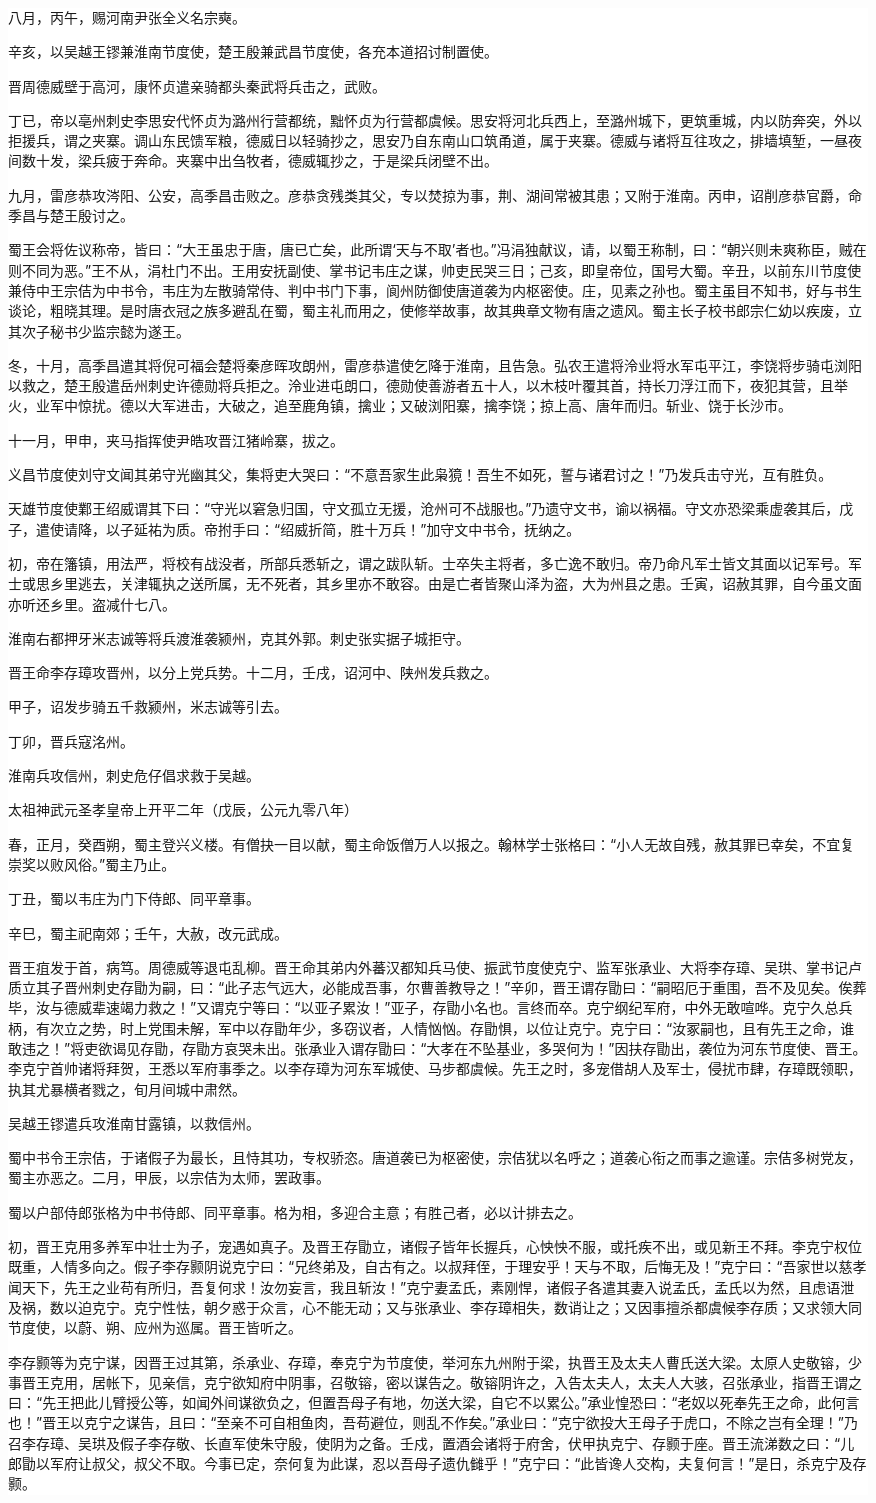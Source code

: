 八月，丙午，赐河南尹张全义名宗奭。

辛亥，以吴越王镠兼淮南节度使，楚王殷兼武昌节度使，各充本道招讨制置使。

晋周德威壁于高河，康怀贞遣亲骑都头秦武将兵击之，武败。

丁已，帝以亳州刺史李思安代怀贞为潞州行营都统，黜怀贞为行营都虞候。思安将河北兵西上，至潞州城下，更筑重城，内以防奔突，外以拒援兵，谓之夹寨。调山东民馈军粮，德威日以轻骑抄之，思安乃自东南山口筑甬道，属于夹寨。德威与诸将互往攻之，排墙填堑，一昼夜间数十发，梁兵疲于奔命。夹寨中出刍牧者，德威辄抄之，于是梁兵闭壁不出。

九月，雷彦恭攻涔阳、公安，高季昌击败之。彦恭贪残类其父，专以焚掠为事，荆、湖间常被其患；又附于淮南。丙申，诏削彦恭官爵，命季昌与楚王殷讨之。

蜀王会将佐议称帝，皆曰：“大王虽忠于唐，唐已亡矣，此所谓‘天与不取’者也。”冯涓独献议，请，以蜀王称制，曰：“朝兴则未爽称臣，贼在则不同为恶。”王不从，涓杜门不出。王用安抚副使、掌书记韦庄之谋，帅吏民哭三日；己亥，即皇帝位，国号大蜀。辛丑，以前东川节度使兼侍中王宗佶为中书令，韦庄为左散骑常侍、判中书门下事，阆州防御使唐道袭为内枢密使。庄，见素之孙也。蜀主虽目不知书，好与书生谈论，粗晓其理。是时唐衣冠之族多避乱在蜀，蜀主礼而用之，使修举故事，故其典章文物有唐之遗风。蜀主长子校书郎宗仁幼以疾废，立其次子秘书少监宗懿为遂王。

冬，十月，高季昌遣其将倪可福会楚将秦彦晖攻朗州，雷彦恭遣使乞降于淮南，且告急。弘农王遣将泠业将水军屯平江，李饶将步骑屯浏阳以救之，楚王殷遣岳州刺史许德勋将兵拒之。泠业进屯朗口，德勋使善游者五十人，以木枝叶覆其首，持长刀浮江而下，夜犯其营，且举火，业军中惊扰。德以大军进击，大破之，追至鹿角镇，擒业；又破浏阳寨，擒李饶；掠上高、唐年而归。斩业、饶于长沙市。

十一月，甲申，夹马指挥使尹皓攻晋江猪岭寨，拔之。

义昌节度使刘守文闻其弟守光幽其父，集将吏大哭曰：“不意吾家生此枭獍！吾生不如死，誓与诸君讨之！”乃发兵击守光，互有胜负。

天雄节度使鄴王绍威谓其下曰：“守光以窘急归国，守文孤立无援，沧州可不战服也。”乃遗守文书，谕以祸福。守文亦恐梁乘虚袭其后，戊子，遣使请降，以子延祐为质。帝拊手曰：“绍威折简，胜十万兵！”加守文中书令，抚纳之。

初，帝在籓镇，用法严，将校有战没者，所部兵悉斩之，谓之跋队斩。士卒失主将者，多亡逸不敢归。帝乃命凡军士皆文其面以记军号。军士或思乡里逃去，关津辄执之送所属，无不死者，其乡里亦不敢容。由是亡者皆聚山泽为盗，大为州县之患。壬寅，诏赦其罪，自今虽文面亦听还乡里。盗减什七八。

淮南右都押牙米志诚等将兵渡淮袭颍州，克其外郭。刺史张实据子城拒守。

晋王命李存璋攻晋州，以分上党兵势。十二月，壬戌，诏河中、陕州发兵救之。

甲子，诏发步骑五千救颍州，米志诚等引去。

丁卯，晋兵寇洺州。

淮南兵攻信州，刺史危仔倡求救于吴越。

太祖神武元圣孝皇帝上开平二年（戊辰，公元九零八年）

春，正月，癸酉朔，蜀主登兴义楼。有僧抉一目以献，蜀主命饭僧万人以报之。翰林学士张格曰：“小人无故自残，赦其罪已幸矣，不宜复崇奖以败风俗。”蜀主乃止。

丁丑，蜀以韦庄为门下侍郎、同平章事。

辛巳，蜀主祀南郊；壬午，大赦，改元武成。

晋王疽发于首，病笃。周德威等退屯乱柳。晋王命其弟内外蕃汉都知兵马使、振武节度使克宁、监军张承业、大将李存璋、吴珙、掌书记卢质立其子晋州刺史存勖为嗣，曰：“此子志气远大，必能成吾事，尔曹善教导之！”辛卯，晋王谓存勖曰：“嗣昭厄于重围，吾不及见矣。俟葬毕，汝与德威辈速竭力救之！”又谓克宁等曰：“以亚子累汝！”亚子，存勖小名也。言终而卒。克宁纲纪军府，中外无敢喧哗。克宁久总兵柄，有次立之势，时上党围未解，军中以存勖年少，多窃议者，人情忷忷。存勖惧，以位让克宁。克宁曰：“汝冢嗣也，且有先王之命，谁敢违之！”将吏欲谒见存勖，存勖方哀哭未出。张承业入谓存勖曰：“大孝在不坠基业，多哭何为！”因扶存勖出，袭位为河东节度使、晋王。李克宁首帅诸将拜贺，王悉以军府事季之。以李存璋为河东军城使、马步都虞候。先王之时，多宠借胡人及军士，侵扰市肆，存璋既领职，执其尤暴横者戮之，旬月间城中肃然。

吴越王镠遣兵攻淮南甘露镇，以救信州。

蜀中书令王宗佶，于诸假子为最长，且恃其功，专权骄恣。唐道袭已为枢密使，宗佶犹以名呼之；道袭心衔之而事之逾谨。宗佶多树党友，蜀主亦恶之。二月，甲辰，以宗佶为太师，罢政事。

蜀以户部侍郎张格为中书侍郎、同平章事。格为相，多迎合主意；有胜己者，必以计排去之。

初，晋王克用多养军中壮士为子，宠遇如真子。及晋王存勖立，诸假子皆年长握兵，心怏怏不服，或托疾不出，或见新王不拜。李克宁权位既重，人情多向之。假子李存颢阴说克宁曰：“兄终弟及，自古有之。以叔拜侄，于理安乎！天与不取，后悔无及！”克宁曰：“吾家世以慈孝闻天下，先王之业苟有所归，吾复何求！汝勿妄言，我且斩汝！”克宁妻孟氏，素刚悍，诸假子各遣其妻入说孟氏，孟氏以为然，且虑语泄及祸，数以迫克宁。克宁性怯，朝夕惑于众言，心不能无动；又与张承业、李存璋相失，数诮让之；又因事擅杀都虞候李存质；又求领大同节度使，以蔚、朔、应州为巡属。晋王皆听之。

李存颢等为克宁谋，因晋王过其第，杀承业、存璋，奉克宁为节度使，举河东九州附于梁，执晋王及太夫人曹氏送大梁。太原人史敬镕，少事晋王克用，居帐下，见亲信，克宁欲知府中阴事，召敬镕，密以谋告之。敬镕阴许之，入告太夫人，太夫人大骇，召张承业，指晋王谓之曰：“先王把此儿臂授公等，如闻外间谋欲负之，但置吾母子有地，勿送大梁，自它不以累公。”承业惶恐曰：“老奴以死奉先王之命，此何言也！”晋王以克宁之谋告，且曰：“至亲不可自相鱼肉，吾苟避位，则乱不作矣。”承业曰：“克宁欲投大王母子于虎口，不除之岂有全理！”乃召李存璋、吴珙及假子李存敬、长直军使朱守殷，使阴为之备。壬戍，置酒会诸将于府舍，伏甲执克宁、存颢于座。晋王流涕数之曰：“儿郎勖以军府让叔父，叔父不取。今事已定，奈何复为此谋，忍以吾母子遗仇雠乎！”克宁曰：“此皆谗人交构，夫复何言！”是日，杀克宁及存颢。
